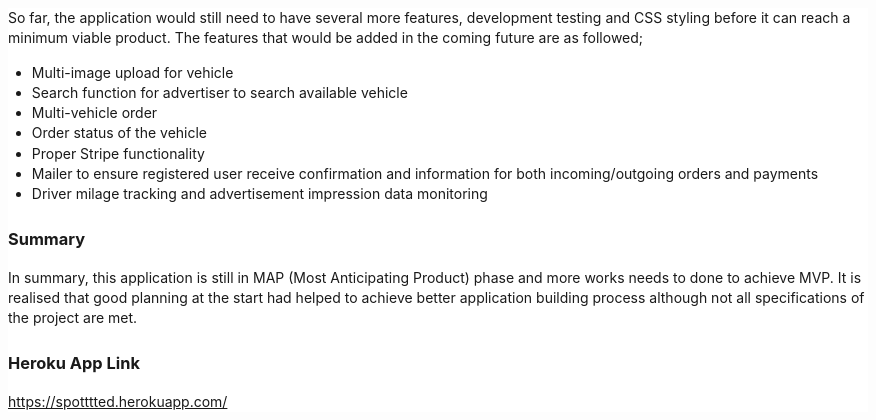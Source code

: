 So far, the application would still need to have several more features, development testing and CSS styling before it can reach a minimum viable product. The features that would be added in the coming future are as followed;
* Multi-image upload for vehicle
* Search function for advertiser to search available vehicle
* Multi-vehicle order
* Order status of the vehicle
* Proper Stripe functionality
* Mailer to ensure registered user receive confirmation and information for both incoming/outgoing orders and payments
* Driver milage tracking and advertisement impression data monitoring

### Summary
In summary, this application is still in MAP (Most Anticipating Product) phase and more works needs to done to achieve MVP. It is realised that good planning at the start had helped to achieve better application building process although not all specifications of the project are met.

### Heroku App Link
https://spotttted.herokuapp.com/

